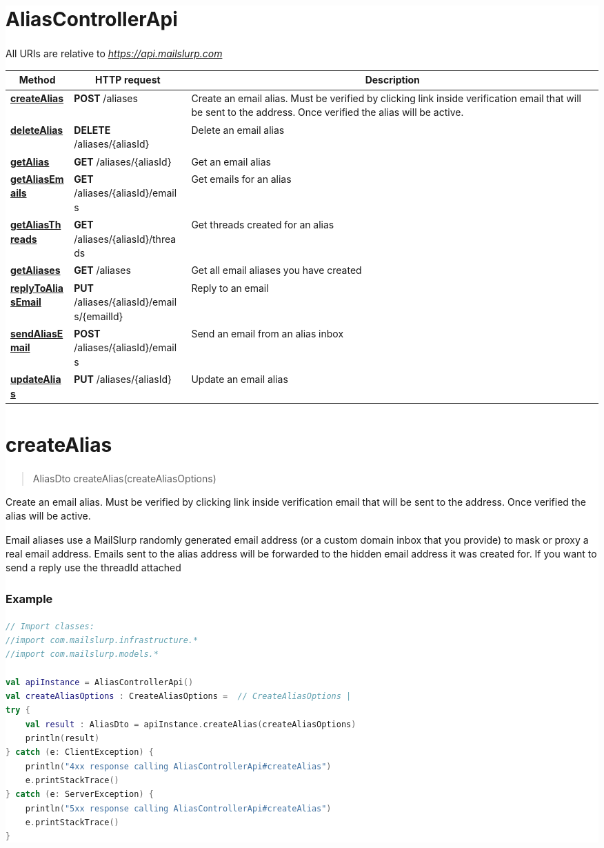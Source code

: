 # AliasControllerApi

All URIs are relative to *https://api.mailslurp.com*

Method | HTTP request | Description
------------- | ------------- | -------------
[**createAlias**](AliasControllerApi#createAlias) | **POST** /aliases | Create an email alias. Must be verified by clicking link inside verification email that will be sent to the address. Once verified the alias will be active.
[**deleteAlias**](AliasControllerApi#deleteAlias) | **DELETE** /aliases/{aliasId} | Delete an email alias
[**getAlias**](AliasControllerApi#getAlias) | **GET** /aliases/{aliasId} | Get an email alias
[**getAliasEmails**](AliasControllerApi#getAliasEmails) | **GET** /aliases/{aliasId}/emails | Get emails for an alias
[**getAliasThreads**](AliasControllerApi#getAliasThreads) | **GET** /aliases/{aliasId}/threads | Get threads created for an alias
[**getAliases**](AliasControllerApi#getAliases) | **GET** /aliases | Get all email aliases you have created
[**replyToAliasEmail**](AliasControllerApi#replyToAliasEmail) | **PUT** /aliases/{aliasId}/emails/{emailId} | Reply to an email
[**sendAliasEmail**](AliasControllerApi#sendAliasEmail) | **POST** /aliases/{aliasId}/emails | Send an email from an alias inbox
[**updateAlias**](AliasControllerApi#updateAlias) | **PUT** /aliases/{aliasId} | Update an email alias


<a name="createAlias"></a>
# **createAlias**
> AliasDto createAlias(createAliasOptions)

Create an email alias. Must be verified by clicking link inside verification email that will be sent to the address. Once verified the alias will be active.

Email aliases use a MailSlurp randomly generated email address (or a custom domain inbox that you provide) to mask or proxy a real email address. Emails sent to the alias address will be forwarded to the hidden email address it was created for. If you want to send a reply use the threadId attached

### Example
```kotlin
// Import classes:
//import com.mailslurp.infrastructure.*
//import com.mailslurp.models.*

val apiInstance = AliasControllerApi()
val createAliasOptions : CreateAliasOptions =  // CreateAliasOptions | 
try {
    val result : AliasDto = apiInstance.createAlias(createAliasOptions)
    println(result)
} catch (e: ClientException) {
    println("4xx response calling AliasControllerApi#createAlias")
    e.printStackTrace()
} catch (e: ServerException) {
    println("5xx response calling AliasControllerApi#createAlias")
    e.printStackTrace()
}
```
